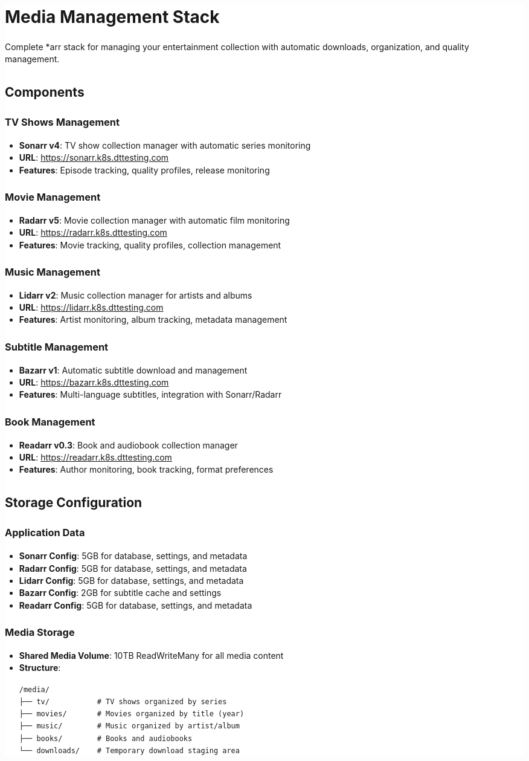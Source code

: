 # Media Management Stack

Complete *arr stack for managing your entertainment collection with automatic downloads, organization, and quality management.

## Components

### TV Shows Management
- **Sonarr v4**: TV show collection manager with automatic series monitoring
- **URL**: https://sonarr.k8s.dttesting.com
- **Features**: Episode tracking, quality profiles, release monitoring

### Movie Management  
- **Radarr v5**: Movie collection manager with automatic film monitoring
- **URL**: https://radarr.k8s.dttesting.com
- **Features**: Movie tracking, quality profiles, collection management

### Music Management
- **Lidarr v2**: Music collection manager for artists and albums
- **URL**: https://lidarr.k8s.dttesting.com
- **Features**: Artist monitoring, album tracking, metadata management

### Subtitle Management
- **Bazarr v1**: Automatic subtitle download and management
- **URL**: https://bazarr.k8s.dttesting.com
- **Features**: Multi-language subtitles, integration with Sonarr/Radarr

### Book Management
- **Readarr v0.3**: Book and audiobook collection manager
- **URL**: https://readarr.k8s.dttesting.com
- **Features**: Author monitoring, book tracking, format preferences

## Storage Configuration

### Application Data
- **Sonarr Config**: 5GB for database, settings, and metadata
- **Radarr Config**: 5GB for database, settings, and metadata
- **Lidarr Config**: 5GB for database, settings, and metadata
- **Bazarr Config**: 2GB for subtitle cache and settings
- **Readarr Config**: 5GB for database, settings, and metadata

### Media Storage
- **Shared Media Volume**: 10TB ReadWriteMany for all media content
- **Structure**:
  ```
  /media/
  ├── tv/           # TV shows organized by series
  ├── movies/       # Movies organized by title (year)
  ├── music/        # Music organized by artist/album
  ├── books/        # Books and audiobooks
  └── downloads/    # Temporary download staging area
  ```
